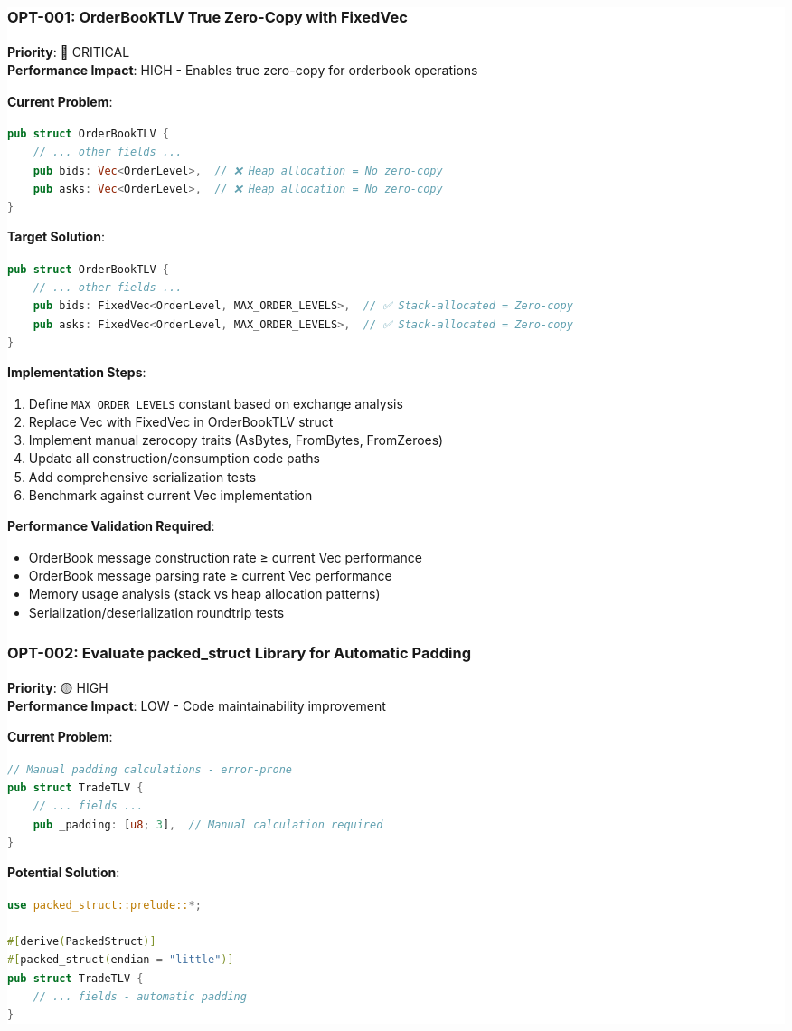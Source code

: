 ### OPT-001: OrderBookTLV True Zero-Copy with FixedVec 
**Priority**: 🔴 CRITICAL  
**Performance Impact**: HIGH - Enables true zero-copy for orderbook operations

**Current Problem**:
```rust
pub struct OrderBookTLV {
    // ... other fields ...
    pub bids: Vec<OrderLevel>,  // ❌ Heap allocation = No zero-copy
    pub asks: Vec<OrderLevel>,  // ❌ Heap allocation = No zero-copy
}
```

**Target Solution**:
```rust
pub struct OrderBookTLV {
    // ... other fields ...
    pub bids: FixedVec<OrderLevel, MAX_ORDER_LEVELS>,  // ✅ Stack-allocated = Zero-copy
    pub asks: FixedVec<OrderLevel, MAX_ORDER_LEVELS>,  // ✅ Stack-allocated = Zero-copy
}
```

**Implementation Steps**:
1. Define `MAX_ORDER_LEVELS` constant based on exchange analysis
2. Replace Vec with FixedVec in OrderBookTLV struct
3. Implement manual zerocopy traits (AsBytes, FromBytes, FromZeroes)
4. Update all construction/consumption code paths
5. Add comprehensive serialization tests
6. Benchmark against current Vec implementation

**Performance Validation Required**:
- OrderBook message construction rate ≥ current Vec performance  
- OrderBook message parsing rate ≥ current Vec performance
- Memory usage analysis (stack vs heap allocation patterns)
- Serialization/deserialization roundtrip tests

### OPT-002: Evaluate packed_struct Library for Automatic Padding
**Priority**: 🟡 HIGH  
**Performance Impact**: LOW - Code maintainability improvement

**Current Problem**:
```rust
// Manual padding calculations - error-prone
pub struct TradeTLV {
    // ... fields ...
    pub _padding: [u8; 3],  // Manual calculation required
}
```

**Potential Solution**:
```rust
use packed_struct::prelude::*;

#[derive(PackedStruct)]
#[packed_struct(endian = "little")]
pub struct TradeTLV {
    // ... fields - automatic padding
}
```

